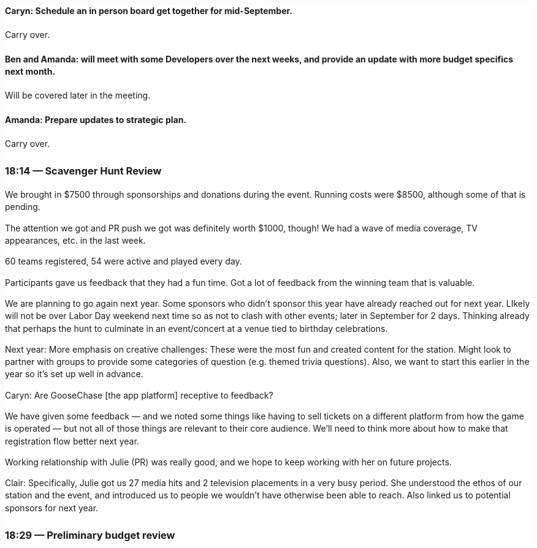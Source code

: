 #### Caryn: Schedule an in person board get together for mid-September. <a href="#_kqzvwpugg71c" id="_kqzvwpugg71c"></a>

Carry over.

#### Ben and Amanda: will meet with some Developers over the next weeks, and provide an update with more budget specifics next month. <a href="#_ypm7dipm8zjd" id="_ypm7dipm8zjd"></a>

Will be covered later in the meeting.

#### Amanda: Prepare updates to strategic plan. <a href="#_tdq810nwicr3" id="_tdq810nwicr3"></a>

Carry over.

### 18:14 — Scavenger Hunt Review <a href="#_1xs4qk1x8yrc" id="_1xs4qk1x8yrc"></a>

We brought in $7500 through sponsorships and donations during the event. Running costs were $8500, although some of that is pending.

The attention we got and PR push we got was definitely worth $1000, though! We had a wave of media coverage, TV appearances, etc. in the last week.

60 teams registered, 54 were active and played every day.

Participants gave us feedback that they had a fun time. Got a lot of feedback from the winning team that is valuable.

We are planning to go again next year. Some sponsors who didn’t sponsor this year have already reached out for next year. LIkely will not be over Labor Day weekend next time so as not to clash with other events; later in September for 2 days. Thinking already that perhaps the hunt to culminate in an event/concert at a venue tied to birthday celebrations.

Next year: More emphasis on creative challenges: These were the most fun and created content for the station. Might look to partner with groups to provide some categories of question (e.g. themed trivia questions). Also, we want to start this earlier in the year so it’s set up well in advance.

Caryn: Are GooseChase \[the app platform] receptive to feedback?

We have given some feedback — and we noted some things like having to sell tickets on a different platform from how the game is operated — but not all of those things are relevant to their core audience. We’ll need to think more about how to make that registration flow better next year.

Working relationship with Julie (PR) was really good, and we hope to keep working with her on future projects.

Clair: Specifically, Julie got us 27 media hits and 2 television placements in a very busy period. She understood the ethos of our station and the event, and introduced us to people we wouldn’t have otherwise been able to reach. Also linked us to potential sponsors for next year.

### 18:29 — Preliminary budget review <a href="#_txq280ac1656" id="_txq280ac1656"></a>
